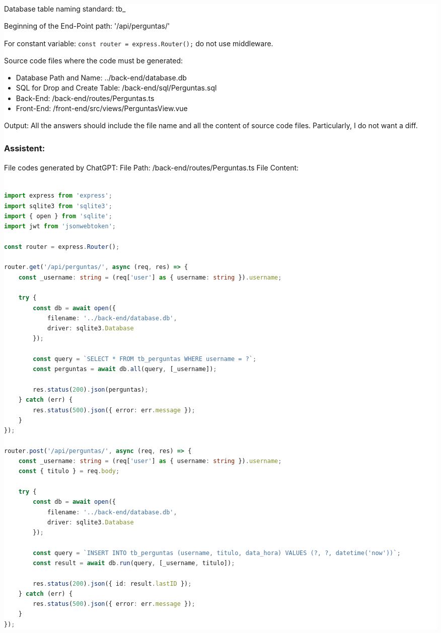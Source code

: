 Database table naming standard: tb_<name>

Beginning of the End-Point path: '/api/perguntas/'

For constant variable: `const router = express.Router();` do not use middleware.

Source code files where the code must be generated:
- Database Path and Name: ../back-end/database.db 
- SQL for Drop and Create Table: /back-end/sql/Perguntas.sql
- Back-End: /back-end/routes/Perguntas.ts
- Front-End: /front-end/src/views/PerguntasView.vue

Output: All the answers should include the file name and all the content of source code files. Particularly, I do not want a diff.
### Assistent:
File codes generated by ChatGPT:
File Path: /back-end/routes/Perguntas.ts
File Content:
```typescript

import express from 'express';
import sqlite3 from 'sqlite3';
import { open } from 'sqlite';
import jwt from 'jsonwebtoken';

const router = express.Router();

router.get('/api/perguntas/', async (req, res) => {
    const _username: string = (req['user'] as { username: string }).username;

    try {
        const db = await open({
            filename: '../back-end/database.db',
            driver: sqlite3.Database
        });

        const query = `SELECT * FROM tb_perguntas WHERE username = ?`;
        const perguntas = await db.all(query, [_username]);

        res.status(200).json(perguntas);
    } catch (err) {
        res.status(500).json({ error: err.message });
    }
});

router.post('/api/perguntas/', async (req, res) => {
    const _username: string = (req['user'] as { username: string }).username;
    const { titulo } = req.body;

    try {
        const db = await open({
            filename: '../back-end/database.db',
            driver: sqlite3.Database
        });

        const query = `INSERT INTO tb_perguntas (username, titulo, data_hora) VALUES (?, ?, datetime('now'))`;
        const result = await db.run(query, [_username, titulo]);

        res.status(200).json({ id: result.lastID });
    } catch (err) {
        res.status(500).json({ error: err.message });
    }
});

```